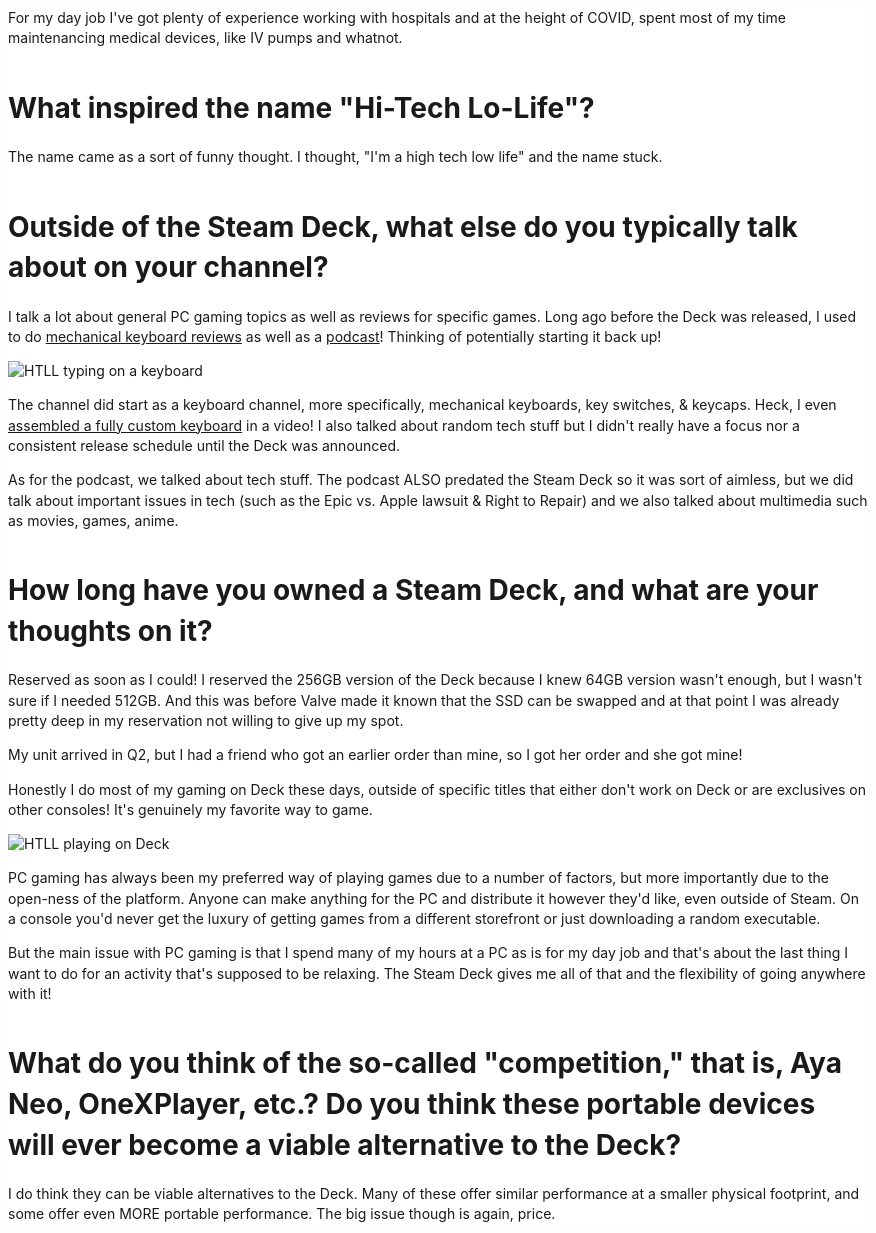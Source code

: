 For my day job I've got plenty of experience working with hospitals and at the height of COVID, spent most of my time maintenancing medical devices, like IV pumps and whatnot.

# What inspired the name "Hi-Tech Lo-Life"?
The name came as a sort of funny thought. I thought, "I'm a high tech low life" and the name stuck.

# Outside of the Steam Deck, what else do you typically talk about on your channel?
I talk a lot about general PC gaming topics as well as reviews for specific games. Long ago before the Deck was released, I used to do [mechanical keyboard reviews](https://www.youtube.com/watch?v=4WMX8g7UYg4) as well as a [podcast](https://www.youtube.com/playlist?list=PL_MYr7SNnDKdF30sQDzrV9KhIONku-Wpd)! Thinking of potentially starting it back up!

![HTLL typing on a keyboard](/images/interviews/hitechlolife/keyboard.webp)

The channel did start as a keyboard channel, more specifically, mechanical keyboards, key switches, & keycaps. Heck, I even [assembled a fully custom keyboard](https://www.youtube.com/watch?v=rfYQP8jhdeM) in a video! I also talked about random tech stuff but I didn't really have a focus nor a consistent release schedule until the Deck was announced. 

As for the podcast, we talked about tech stuff. The podcast ALSO predated the Steam Deck so it was sort of aimless, but we did talk about important issues in tech (such as the Epic vs. Apple lawsuit & Right to Repair) and we also talked about multimedia such as movies, games, anime.

# How long have you owned a Steam Deck, and what are your thoughts on it?
Reserved as soon as I could! I reserved the 256GB version of the Deck because I knew 64GB version wasn't enough, but I wasn't sure if I needed 512GB. And this was before Valve made it known that the SSD can be swapped and at that point I was already pretty deep in my reservation not willing to give up my spot. 

My unit arrived in Q2, but I had a friend who got an earlier order than mine, so I got her order and she got mine!

Honestly I do most of my gaming on Deck these days, outside of specific titles that either don't work on Deck or are exclusives on other consoles! It's genuinely my favorite way to game.

![HTLL playing on Deck](/images/interviews/hitechlolife/playing_on_deck.webp)

PC gaming has always been my preferred way of playing games due to a number of factors, but more importantly due to the open-ness of the platform. Anyone can make anything for the PC and distribute it however they'd like, even outside of Steam. On a console you'd never get the luxury of getting games from a different storefront or just downloading a random executable.

But the main issue with PC gaming is that I spend many of my hours at a PC as is for my day job and that's about the last thing I want to do for an activity that's supposed to be relaxing. The Steam Deck gives me all of that and the flexibility of going anywhere with it!

# What do you think of the so-called "competition," that is, Aya Neo, OneXPlayer, etc.? Do you think these portable devices will ever become a viable alternative to the Deck?
I do think they can be viable alternatives to the Deck. Many of these offer similar performance at a smaller physical footprint, and some offer even MORE portable performance. The big issue though is again, price. 

